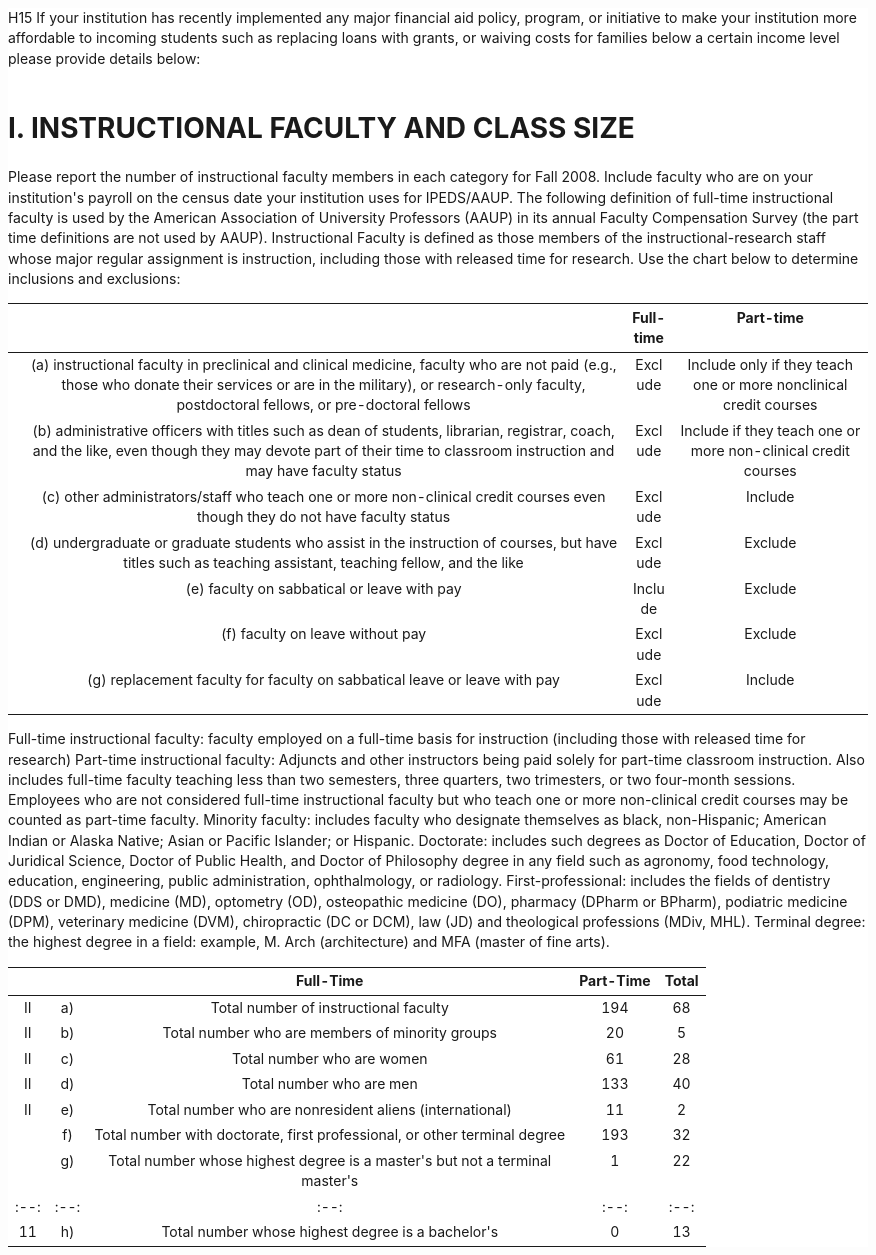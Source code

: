 H15
If your institution has recently implemented any major financial aid policy, program, or initiative to make your institution more affordable to incoming students such as replacing loans with grants, or waiving costs for families below a certain income level please provide details below:
# I. INSTRUCTIONAL FACULTY AND CLASS SIZE 

Please report the number of instructional faculty members in each category for Fall 2008. Include faculty who are on your institution's payroll on the census date your institution uses for IPEDS/AAUP.
The following definition of full-time instructional faculty is used by the American Association of University Professors (AAUP) in its annual Faculty Compensation Survey (the part time definitions are not used by AAUP). Instructional Faculty is defined as those members of the instructional-research staff whose major regular assignment is instruction, including those with released time for research. Use the chart below to determine inclusions and exclusions:

|  |  | Full-time | Part-time |
| :--: | :--: | :--: | :--: |
|  | (a) instructional faculty in preclinical and clinical medicine, faculty who are not paid (e.g., those who donate their services or are in the military), or research-only faculty, postdoctoral fellows, or pre-doctoral fellows | Exclude | Include only if they teach one or more nonclinical credit courses |
|  | (b) administrative officers with titles such as dean of students, librarian, registrar, coach, and the like, even though they may devote part of their time to classroom instruction and may have faculty status | Exclude | Include if they teach one or more non-clinical credit courses |
|  | (c) other administrators/staff who teach one or more non-clinical credit courses even though they do not have faculty status | Exclude | Include |
|  | (d) undergraduate or graduate students who assist in the instruction of courses, but have titles such as teaching assistant, teaching fellow, and the like | Exclude | Exclude |
|  | (e) faculty on sabbatical or leave with pay | Include | Exclude |
|  | (f) faculty on leave without pay | Exclude | Exclude |
|  | (g) replacement faculty for faculty on sabbatical leave or leave with pay | Exclude | Include |

Full-time instructional faculty: faculty employed on a full-time basis for instruction (including those with released time for research)
Part-time instructional faculty: Adjuncts and other instructors being paid solely for part-time classroom instruction. Also includes full-time faculty teaching less than two semesters, three quarters, two trimesters, or two four-month sessions. Employees who are not considered full-time instructional faculty but who teach one or more non-clinical credit courses may be counted as part-time faculty.
Minority faculty: includes faculty who designate themselves as black, non-Hispanic; American Indian or Alaska Native; Asian or Pacific Islander; or Hispanic.
Doctorate: includes such degrees as Doctor of Education, Doctor of Juridical Science, Doctor of Public Health, and Doctor of Philosophy degree in any field such as agronomy, food technology, education, engineering, public administration, ophthalmology, or radiology.
First-professional: includes the fields of dentistry (DDS or DMD), medicine (MD), optometry (OD), osteopathic medicine (DO), pharmacy (DPharm or BPharm), podiatric medicine (DPM), veterinary medicine (DVM), chiropractic (DC or DCM), law (JD) and theological professions (MDiv, MHL).
Terminal degree: the highest degree in a field: example, M. Arch (architecture) and MFA (master of fine arts).

|  |  | Full-Time | Part-Time | Total |
| :--: | :--: | :--: | :--: | :--: |
| II | a) | Total number of instructional faculty | 194 | 68 | 262 |
| II | b) | Total number who are members of minority groups | 20 | 5 | 25 |
| II | c) | Total number who are women | 61 | 28 | 89 |
| II | d) | Total number who are men | 133 | 40 | 173 |
| II | e) | Total number who are nonresident aliens (international) | 11 | 2 | 13 |
|  | f) | Total number with doctorate, first professional, or other terminal degree | 193 | 32 | 225 |
|  | g) | Total number whose highest degree is a master's but not a terminal <br> master's | 1 | 22 | 23 |
| :--: | :--: | :--: | :--: | :--: | :--: |
| 11 | h) | Total number whose highest degree is a bachelor's | 0 | 13 | 13 |